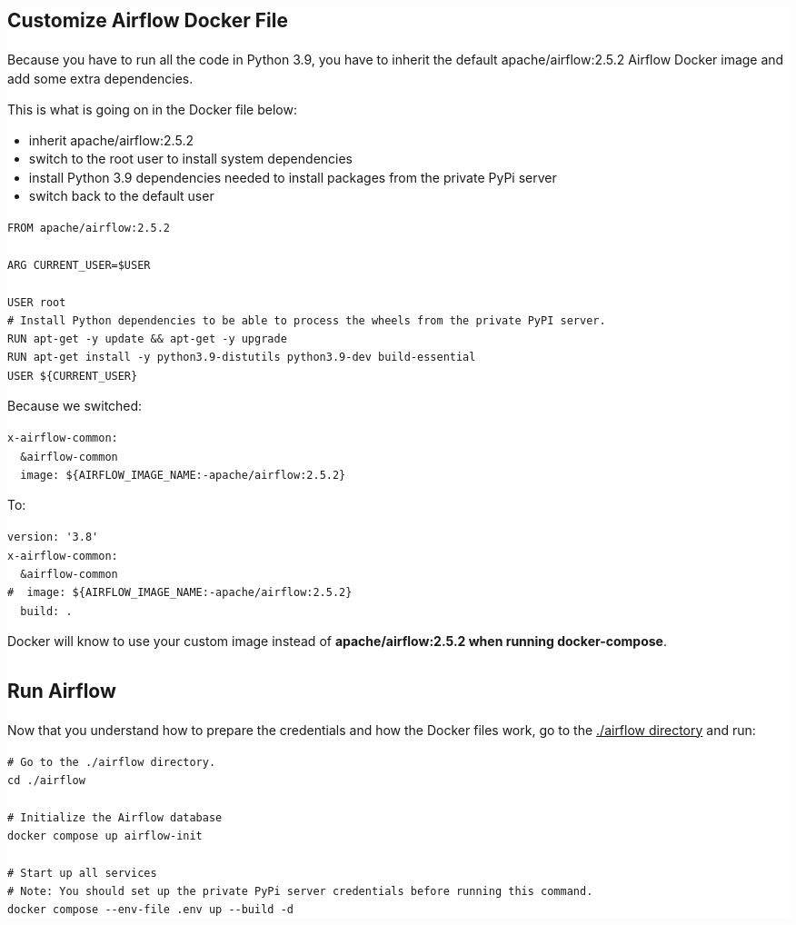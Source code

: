 ## Customize Airflow Docker File

Because you have to run all the code in Python 3.9, you have to inherit the default apache/airflow:2.5.2 Airflow Docker image and add some extra dependencies.

This is what is going on in the Docker file below:

- inherit apache/airflow:2.5.2
- switch to the root user to install system dependencies
- install Python 3.9 dependencies needed to install packages from the private PyPi server
- switch back to the default user

```
FROM apache/airflow:2.5.2

ARG CURRENT_USER=$USER

USER root
# Install Python dependencies to be able to process the wheels from the private PyPI server.
RUN apt-get -y update && apt-get -y upgrade
RUN apt-get install -y python3.9-distutils python3.9-dev build-essential
USER ${CURRENT_USER}
```

Because we switched:

```
x-airflow-common:
  &airflow-common
  image: ${AIRFLOW_IMAGE_NAME:-apache/airflow:2.5.2}
```

To:

```
version: '3.8'
x-airflow-common:
  &airflow-common
#  image: ${AIRFLOW_IMAGE_NAME:-apache/airflow:2.5.2}
  build: .
```

Docker will know to use your custom image instead of **apache/airflow:2.5.2 when running docker-compose**.

## Run Airflow

Now that you understand how to prepare the credentials and how the Docker files work, go to the [./airflow directory](https://github.com/iusztinpaul/energy-forecasting/tree/main/airflow) and run:

```
# Go to the ./airflow directory.
cd ./airflow

# Initialize the Airflow database
docker compose up airflow-init

# Start up all services
# Note: You should set up the private PyPi server credentials before running this command.
docker compose --env-file .env up --build -d
```
